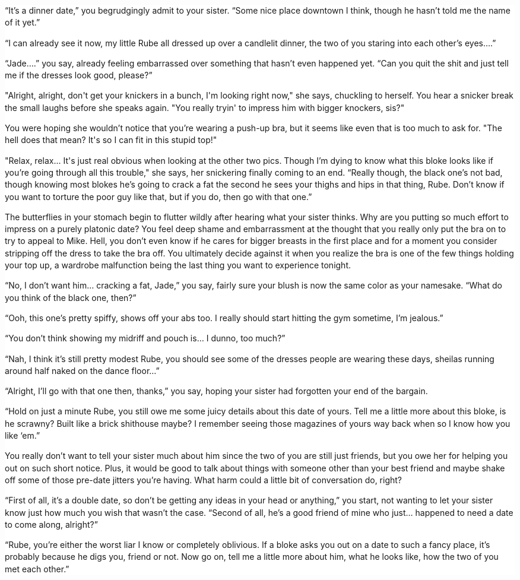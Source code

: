 “It’s a dinner date,” you begrudgingly admit to your sister. “Some nice place downtown I think, though he hasn’t told me the name of it yet.”

“I can already see it now, my little Rube all dressed up over a candlelit dinner, the two of you staring into each other’s eyes….”

“Jade….” you say, already feeling embarrassed over something that hasn’t even happened yet. “Can you quit the shit and just tell me if the dresses look good, please?”

"Alright, alright, don't get your knickers in a bunch, I'm looking right now," she says, chuckling to herself. You hear a snicker break the small laughs before she speaks again. "You really tryin' to impress him with bigger knockers, sis?"

You were hoping she wouldn’t notice that you’re wearing a push-up bra, but it seems like even that is too much to ask for. "The hell does that mean? It's so I can fit in this stupid top!"

"Relax, relax... It's just real obvious when looking at the other two pics. Though I’m dying to know what this bloke looks like if you’re going through all this trouble," she says, her snickering finally coming to an end. “Really though, the black one’s not bad, though knowing most blokes he’s going to crack a fat the second he sees your thighs and hips in that thing, Rube. Don’t know if you want to torture the poor guy like that, but if you do, then go with that one.”

The butterflies in your stomach begin to flutter wildly after hearing what your sister thinks. Why are you putting so much effort to impress on a purely platonic date? You feel deep shame and embarrassment at the thought that you really only put the bra on to try to appeal to Mike. Hell, you don’t even know if he cares for bigger breasts in the first place and for a moment you consider stripping off the dress to take the bra off. You ultimately decide against it when you realize the bra is one of the few things holding your top up, a wardrobe malfunction being the last thing you want to experience tonight.

“No, I don’t want him… cracking a fat, Jade,” you say, fairly sure your blush is now the same color as your namesake. “What do you think of the black one, then?”

“Ooh, this one’s pretty spiffy, shows off your abs too. I really should start hitting the gym sometime, I’m jealous.”

“You don’t think showing my midriff and pouch is… I dunno, too much?”

“Nah, I think it’s still pretty modest Rube, you should see some of the dresses people are wearing these days, sheilas running around half naked on the dance floor…”

“Alright, I’ll go with that one then, thanks,” you say, hoping your sister had forgotten your end of the bargain.

“Hold on just a minute Rube, you still owe me some juicy details about this date of yours. Tell me a little more about this bloke, is he scrawny? Built like a brick shithouse maybe? I remember seeing those magazines of yours way back when so I know how you like ‘em.”

You really don’t want to tell your sister much about him since the two of you are still just friends, but you owe her for helping you out on such short notice. Plus, it would be good to talk about things with someone other than your best friend and maybe shake off some of those pre-date jitters you’re having. What harm could a little bit of conversation do, right?

“First of all, it’s a double date, so don’t be getting any ideas in your head or anything,” you start, not wanting to let your sister know just how much you wish that wasn’t the case. “Second of all, he’s a good friend of mine who just… happened to need a date to come along, alright?”

“Rube, you’re either the worst liar I know or completely oblivious. If a bloke asks you out on a date to such a fancy place, it’s probably because he digs you, friend or not. Now go on, tell me a little more about him, what he looks like, how the two of you met each other.”
